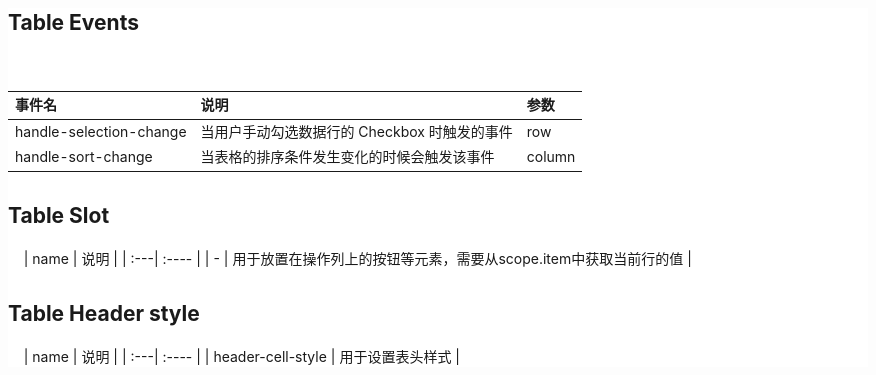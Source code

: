 ## Table Events

&nbsp; 
&nbsp; 

| 事件名  | 说明 | 参数 |
| :---| :---- | :---- |
| handle-selection-change | 当用户手动勾选数据行的 Checkbox 时触发的事件 | row |
| handle-sort-change | 当表格的排序条件发生变化的时候会触发该事件 | column |

## Table Slot

&nbsp; 
&nbsp; 
| name  | 说明 |
| :---| :---- |
| - | 用于放置在操作列上的按钮等元素，需要从scope.item中获取当前行的值 |

## Table Header style

&nbsp; 
&nbsp; 
| name  | 说明 |
| :---| :---- |
| header-cell-style | 用于设置表头样式 |
